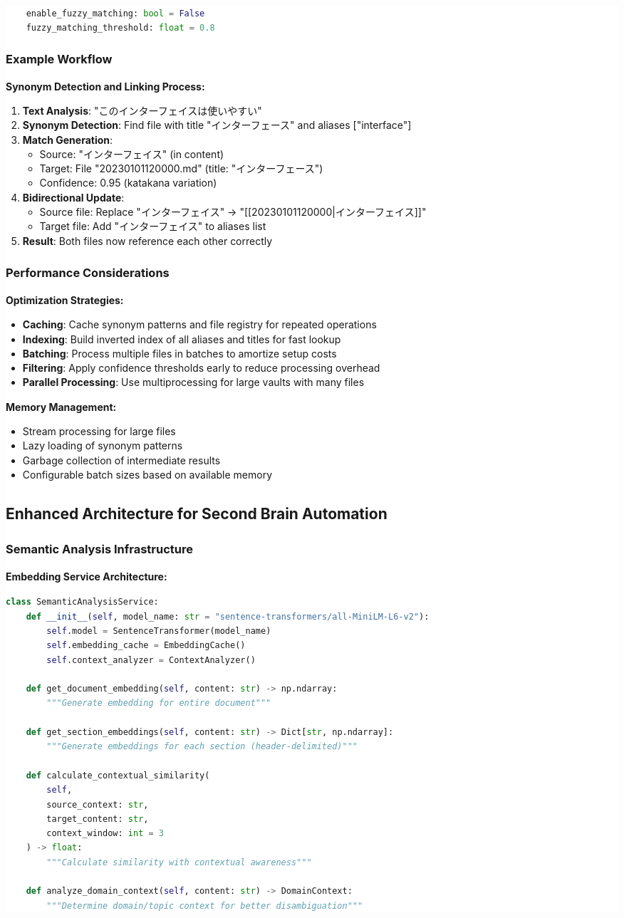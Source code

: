 ```python
    enable_fuzzy_matching: bool = False
    fuzzy_matching_threshold: float = 0.8
```

### Example Workflow

**Synonym Detection and Linking Process:**

1. **Text Analysis**: "このインターフェイスは使いやすい"
2. **Synonym Detection**: Find file with title "インターフェース" and aliases ["interface"]
3. **Match Generation**:
   - Source: "インターフェイス" (in content)
   - Target: File "20230101120000.md" (title: "インターフェース")
   - Confidence: 0.95 (katakana variation)
4. **Bidirectional Update**:
   - Source file: Replace "インターフェイス" → "[[20230101120000|インターフェイス]]"
   - Target file: Add "インターフェイス" to aliases list
5. **Result**: Both files now reference each other correctly

### Performance Considerations

**Optimization Strategies:**

- **Caching**: Cache synonym patterns and file registry for repeated operations
- **Indexing**: Build inverted index of all aliases and titles for fast lookup
- **Batching**: Process multiple files in batches to amortize setup costs
- **Filtering**: Apply confidence thresholds early to reduce processing overhead
- **Parallel Processing**: Use multiprocessing for large vaults with many files

**Memory Management:**

- Stream processing for large files
- Lazy loading of synonym patterns
- Garbage collection of intermediate results
- Configurable batch sizes based on available memory

## Enhanced Architecture for Second Brain Automation

### Semantic Analysis Infrastructure

**Embedding Service Architecture:**

```python
class SemanticAnalysisService:
    def __init__(self, model_name: str = "sentence-transformers/all-MiniLM-L6-v2"):
        self.model = SentenceTransformer(model_name)
        self.embedding_cache = EmbeddingCache()
        self.context_analyzer = ContextAnalyzer()

    def get_document_embedding(self, content: str) -> np.ndarray:
        """Generate embedding for entire document"""

    def get_section_embeddings(self, content: str) -> Dict[str, np.ndarray]:
        """Generate embeddings for each section (header-delimited)"""

    def calculate_contextual_similarity(
        self,
        source_context: str,
        target_content: str,
        context_window: int = 3
    ) -> float:
        """Calculate similarity with contextual awareness"""

    def analyze_domain_context(self, content: str) -> DomainContext:
        """Determine domain/topic context for better disambiguation"""
```